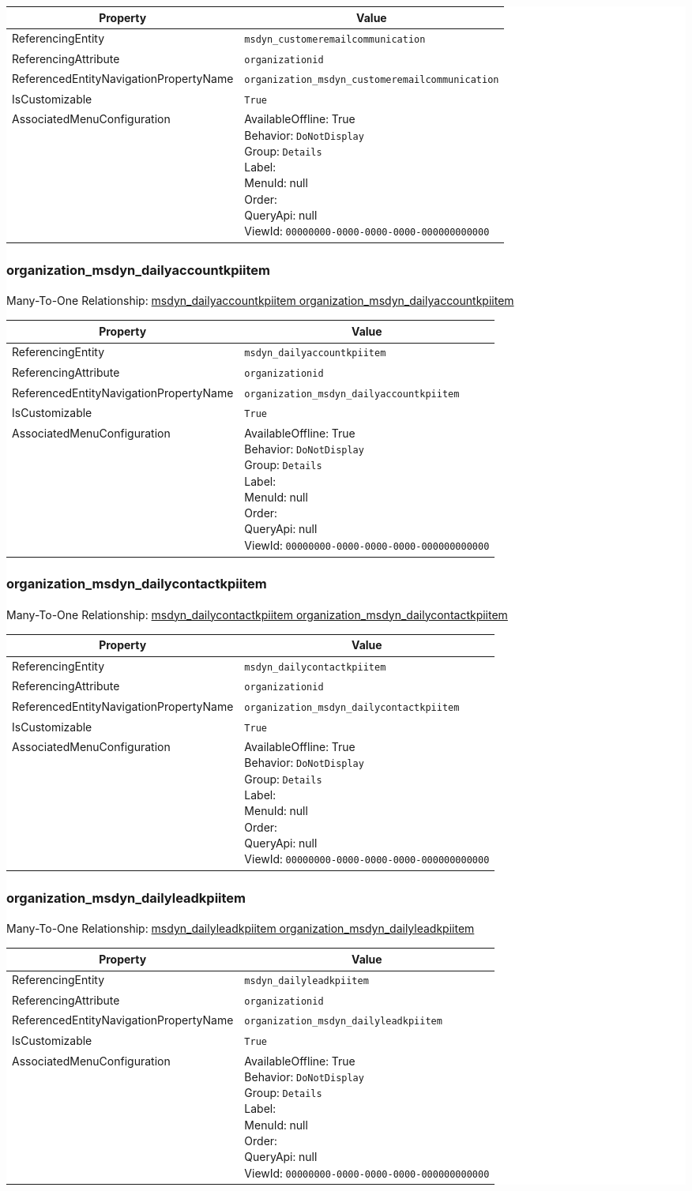 |Property|Value|
|---|---|
|ReferencingEntity|`msdyn_customeremailcommunication`|
|ReferencingAttribute|`organizationid`|
|ReferencedEntityNavigationPropertyName|`organization_msdyn_customeremailcommunication`|
|IsCustomizable|`True`|
|AssociatedMenuConfiguration|AvailableOffline: True<br />Behavior: `DoNotDisplay`<br />Group: `Details`<br />Label: <br />MenuId: null<br />Order: <br />QueryApi: null<br />ViewId: `00000000-0000-0000-0000-000000000000`|

### <a name="BKMK_organization_msdyn_dailyaccountkpiitem"></a> organization_msdyn_dailyaccountkpiitem

Many-To-One Relationship: [msdyn_dailyaccountkpiitem organization_msdyn_dailyaccountkpiitem](msdyn_dailyaccountkpiitem.md#BKMK_organization_msdyn_dailyaccountkpiitem)

|Property|Value|
|---|---|
|ReferencingEntity|`msdyn_dailyaccountkpiitem`|
|ReferencingAttribute|`organizationid`|
|ReferencedEntityNavigationPropertyName|`organization_msdyn_dailyaccountkpiitem`|
|IsCustomizable|`True`|
|AssociatedMenuConfiguration|AvailableOffline: True<br />Behavior: `DoNotDisplay`<br />Group: `Details`<br />Label: <br />MenuId: null<br />Order: <br />QueryApi: null<br />ViewId: `00000000-0000-0000-0000-000000000000`|

### <a name="BKMK_organization_msdyn_dailycontactkpiitem"></a> organization_msdyn_dailycontactkpiitem

Many-To-One Relationship: [msdyn_dailycontactkpiitem organization_msdyn_dailycontactkpiitem](msdyn_dailycontactkpiitem.md#BKMK_organization_msdyn_dailycontactkpiitem)

|Property|Value|
|---|---|
|ReferencingEntity|`msdyn_dailycontactkpiitem`|
|ReferencingAttribute|`organizationid`|
|ReferencedEntityNavigationPropertyName|`organization_msdyn_dailycontactkpiitem`|
|IsCustomizable|`True`|
|AssociatedMenuConfiguration|AvailableOffline: True<br />Behavior: `DoNotDisplay`<br />Group: `Details`<br />Label: <br />MenuId: null<br />Order: <br />QueryApi: null<br />ViewId: `00000000-0000-0000-0000-000000000000`|

### <a name="BKMK_organization_msdyn_dailyleadkpiitem"></a> organization_msdyn_dailyleadkpiitem

Many-To-One Relationship: [msdyn_dailyleadkpiitem organization_msdyn_dailyleadkpiitem](msdyn_dailyleadkpiitem.md#BKMK_organization_msdyn_dailyleadkpiitem)

|Property|Value|
|---|---|
|ReferencingEntity|`msdyn_dailyleadkpiitem`|
|ReferencingAttribute|`organizationid`|
|ReferencedEntityNavigationPropertyName|`organization_msdyn_dailyleadkpiitem`|
|IsCustomizable|`True`|
|AssociatedMenuConfiguration|AvailableOffline: True<br />Behavior: `DoNotDisplay`<br />Group: `Details`<br />Label: <br />MenuId: null<br />Order: <br />QueryApi: null<br />ViewId: `00000000-0000-0000-0000-000000000000`|
